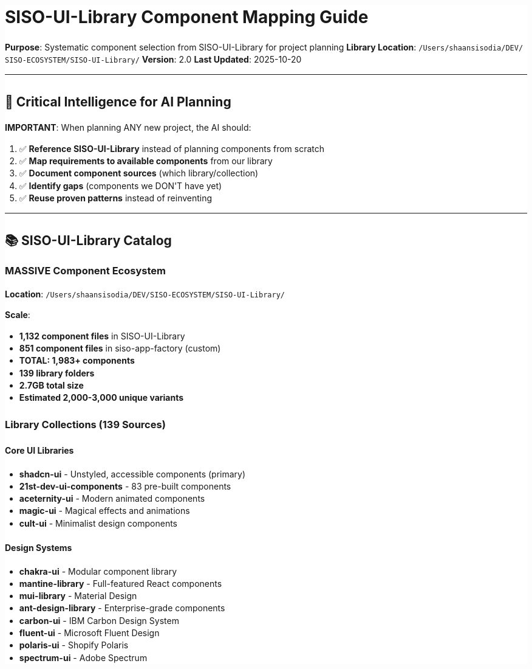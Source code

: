 # SISO-UI-Library Component Mapping Guide

**Purpose**: Systematic component selection from SISO-UI-Library for project planning
**Library Location**: `/Users/shaansisodia/DEV/SISO-ECOSYSTEM/SISO-UI-Library/`
**Version**: 2.0
**Last Updated**: 2025-10-20

---

## 🎯 Critical Intelligence for AI Planning

**IMPORTANT**: When planning ANY new project, the AI should:

1. ✅ **Reference SISO-UI-Library** instead of planning components from scratch
2. ✅ **Map requirements to available components** from our library
3. ✅ **Document component sources** (which library/collection)
4. ✅ **Identify gaps** (components we DON'T have yet)
5. ✅ **Reuse proven patterns** instead of reinventing

---

## 📚 SISO-UI-Library Catalog

### **MASSIVE Component Ecosystem**

**Location**: `/Users/shaansisodia/DEV/SISO-ECOSYSTEM/SISO-UI-Library/`

**Scale**:
- **1,132 component files** in SISO-UI-Library
- **851 component files** in siso-app-factory (custom)
- **TOTAL: 1,983+ components**
- **139 library folders**
- **2.7GB total size**
- **Estimated 2,000-3,000 unique variants**

### Library Collections (139 Sources)

#### **Core UI Libraries**
- **shadcn-ui** - Unstyled, accessible components (primary)
- **21st-dev-ui-components** - 83 pre-built components
- **aceternity-ui** - Modern animated components
- **magic-ui** - Magical effects and animations
- **cult-ui** - Minimalist design components

#### **Design Systems**
- **chakra-ui** - Modular component library
- **mantine-library** - Full-featured React components
- **mui-library** - Material Design
- **ant-design-library** - Enterprise-grade components
- **carbon-ui** - IBM Carbon Design System
- **fluent-ui** - Microsoft Fluent Design
- **polaris-ui** - Shopify Polaris
- **spectrum-ui** - Adobe Spectrum
